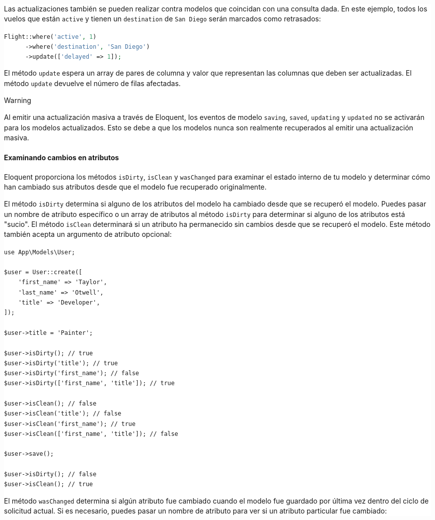 Las actualizaciones también se pueden realizar contra modelos que coincidan con una consulta dada. En este ejemplo, todos los vuelos que están `active` y tienen un `destination` de `San Diego` serán marcados como retrasados:

```php
Flight::where('active', 1)
      ->where('destination', 'San Diego')
      ->update(['delayed' => 1]);
```

El método `update` espera un array de pares de columna y valor que representan las columnas que deben ser actualizadas. El método `update` devuelve el número de filas afectadas.

> [!WARNING]  
> Al emitir una actualización masiva a través de Eloquent, los eventos de modelo `saving`, `saved`, `updating` y `updated` no se activarán para los modelos actualizados. Esto se debe a que los modelos nunca son realmente recuperados al emitir una actualización masiva.

<a name="examining-attribute-changes"></a>
#### Examinando cambios en atributos

Eloquent proporciona los métodos `isDirty`, `isClean` y `wasChanged` para examinar el estado interno de tu modelo y determinar cómo han cambiado sus atributos desde que el modelo fue recuperado originalmente.

El método `isDirty` determina si alguno de los atributos del modelo ha cambiado desde que se recuperó el modelo. Puedes pasar un nombre de atributo específico o un array de atributos al método `isDirty` para determinar si alguno de los atributos está "sucio". El método `isClean` determinará si un atributo ha permanecido sin cambios desde que se recuperó el modelo. Este método también acepta un argumento de atributo opcional:

    use App\Models\User;

    $user = User::create([
        'first_name' => 'Taylor',
        'last_name' => 'Otwell',
        'title' => 'Developer',
    ]);

    $user->title = 'Painter';

    $user->isDirty(); // true
    $user->isDirty('title'); // true
    $user->isDirty('first_name'); // false
    $user->isDirty(['first_name', 'title']); // true

    $user->isClean(); // false
    $user->isClean('title'); // false
    $user->isClean('first_name'); // true
    $user->isClean(['first_name', 'title']); // false

    $user->save();

    $user->isDirty(); // false
    $user->isClean(); // true

El método `wasChanged` determina si algún atributo fue cambiado cuando el modelo fue guardado por última vez dentro del ciclo de solicitud actual. Si es necesario, puedes pasar un nombre de atributo para ver si un atributo particular fue cambiado:

